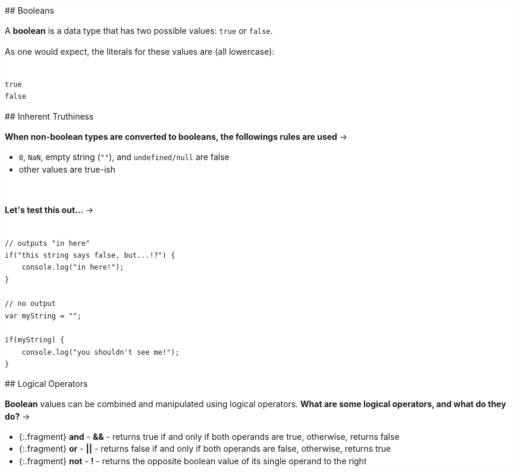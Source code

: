 <section markdown="block">
## Booleans

A __boolean__ is a data type that has two possible values: <code>true</code> or <code>false</code>.

As one would expect, the literals for these values are (all lowercase):

<pre><code data-trim contenteditable>
true
false
</code></pre>
</section>

<section markdown="block">
## Inherent Truthiness

__When non-boolean types are converted to booleans, the followings rules are used__ &rarr;

* <code>0</code>, <code>NaN</code>, empty string (<code>""</code>), and <code>undefined/null</code> are false
* other values are true-ish

<br>

__Let's test this out...__ &rarr;

<pre><code data-trim contenteditable>
// outputs "in here"
if("this string says false, but...!?") {
	console.log("in here!");
}

// no output
var myString = "";

if(myString) {
	console.log("you shouldn't see me!");
}
</code></pre>

</section>

<section markdown="block">
## Logical Operators

__Boolean__ values can be combined and manipulated using logical operators.  __What are some logical operators, and what do they do?__ &rarr;

* {:.fragment} __and__ - __&&__ - returns true if and only if both operands are true, otherwise, returns false
* {:.fragment} __or__ - __\|\|__ - returns false if and only if both operands are false, otherwise, returns true
* {:.fragment} __not__ - __!__ - returns the opposite boolean value of its single operand to the right
</section>
